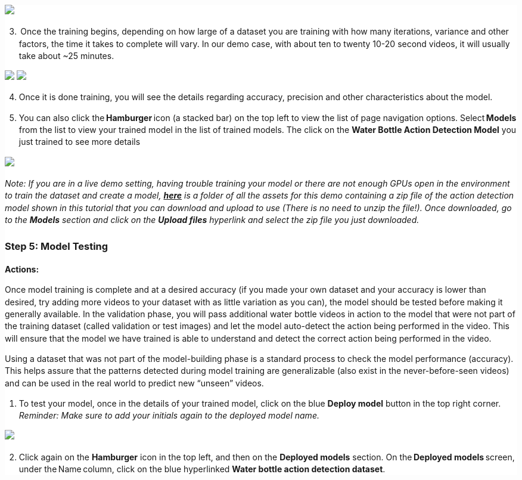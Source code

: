 ![](_attachments/mvi-action/MVI-action-detection-Step4.2.png)

3.  Once the training begins, depending on how large of a dataset you are training with how many iterations, variance and other factors, the time it takes to complete will vary. In our demo case, with about ten to twenty 10-20 second videos, it will usually take about ~25 minutes. 

![](_attachments/mvi-action/MVI-action-detection-Step4.3.0.png)
![](_attachments/mvi-action/MVI-action-detection-Step4.3.1.png)

4. Once it is done training, you will see the details regarding accuracy, precision and other characteristics about the model.

5. You can also click the **Hamburger** icon (a stacked bar) on the top left to view the list of page navigation options. Select **Models** from the list to view your trained model in the list of trained models. The click on the **Water Bottle Action Detection Model** you just trained to see more details

![](_attachments/mvi-action/MVI-action-detection-Step4.5.png)

*Note: If you are in a live demo setting, having trouble training your model or there are not enough GPUs open in the environment to train the dataset and create a model, [**here**](https://livesend.ibm.com/i/6VDioBx7fI___HGis8OS42bPmSAcLVRbootOWrT25___WEHDPLUSSIGNYhgVWLte2FjvAep70KOjpm5Sifx9HjW2ZZBTV2jtriODcOHyBE1ujIF___KAH1IMEQUALSIGN) is a folder of all the assets for this demo containing a zip file of the action detection model shown in this tutorial that you can download and upload to use (There is no need to unzip the file!). Once downloaded, go to the **Models** section and click on the **Upload files** hyperlink and select the zip file you just downloaded.*

### Step 5: Model Testing

**Actions:**

Once model training is complete and at a desired accuracy (if you made your own dataset and your accuracy is lower than desired, try adding more videos to your dataset with as little variation as you can), the model should be tested before making it generally available. In the validation phase, you will pass additional water bottle videos in action to the model that were not part of the training dataset (called validation or test images) and let the model auto-detect the action being performed in the video. This will ensure that the model we have trained is able to understand and detect the correct action being performed in the video. 

Using a dataset that was not part of the model-building phase is a standard process to check the model performance (accuracy). This helps assure that the patterns detected during model training are generalizable (also exist in the never-before-seen videos) and can be used in the real world to predict new “unseen” videos. 

1. To test your model, once in the details of your trained model, click on the blue **Deploy model** button in the top right corner. *Reminder: Make sure to add your initials again to the deployed model name.* 

![](_attachments/mvi-action/MVI-action-detection-Step5.1.1.png)

2. Click again on the **Hamburger** icon in the top left, and then on the **Deployed models** section. On the **Deployed models** screen, under the Name column, click on the blue hyperlinked **Water bottle action detection dataset**.
